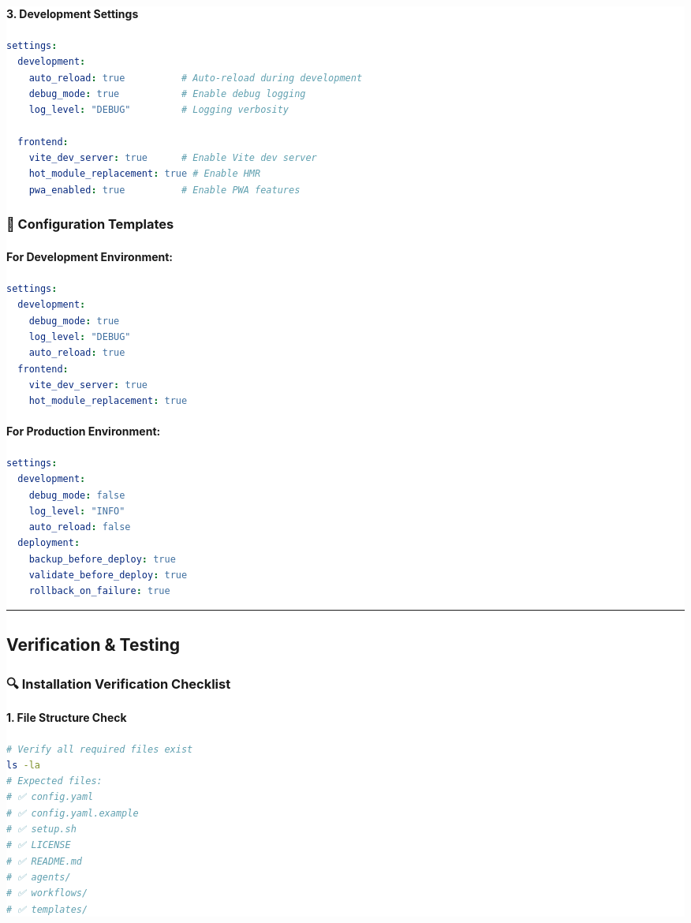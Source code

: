 #### 3. Development Settings
```yaml
settings:
  development:
    auto_reload: true          # Auto-reload during development
    debug_mode: true           # Enable debug logging
    log_level: "DEBUG"         # Logging verbosity
  
  frontend:
    vite_dev_server: true      # Enable Vite dev server
    hot_module_replacement: true # Enable HMR
    pwa_enabled: true          # Enable PWA features
```

### 📝 Configuration Templates

#### For Development Environment:
```yaml
settings:
  development:
    debug_mode: true
    log_level: "DEBUG"
    auto_reload: true
  frontend:
    vite_dev_server: true
    hot_module_replacement: true
```

#### For Production Environment:
```yaml
settings:
  development:
    debug_mode: false
    log_level: "INFO"
    auto_reload: false
  deployment:
    backup_before_deploy: true
    validate_before_deploy: true
    rollback_on_failure: true
```

---

## Verification & Testing

### 🔍 Installation Verification Checklist

#### 1. File Structure Check
```bash
# Verify all required files exist
ls -la
# Expected files:
# ✅ config.yaml
# ✅ config.yaml.example
# ✅ setup.sh
# ✅ LICENSE
# ✅ README.md
# ✅ agents/
# ✅ workflows/
# ✅ templates/
```
